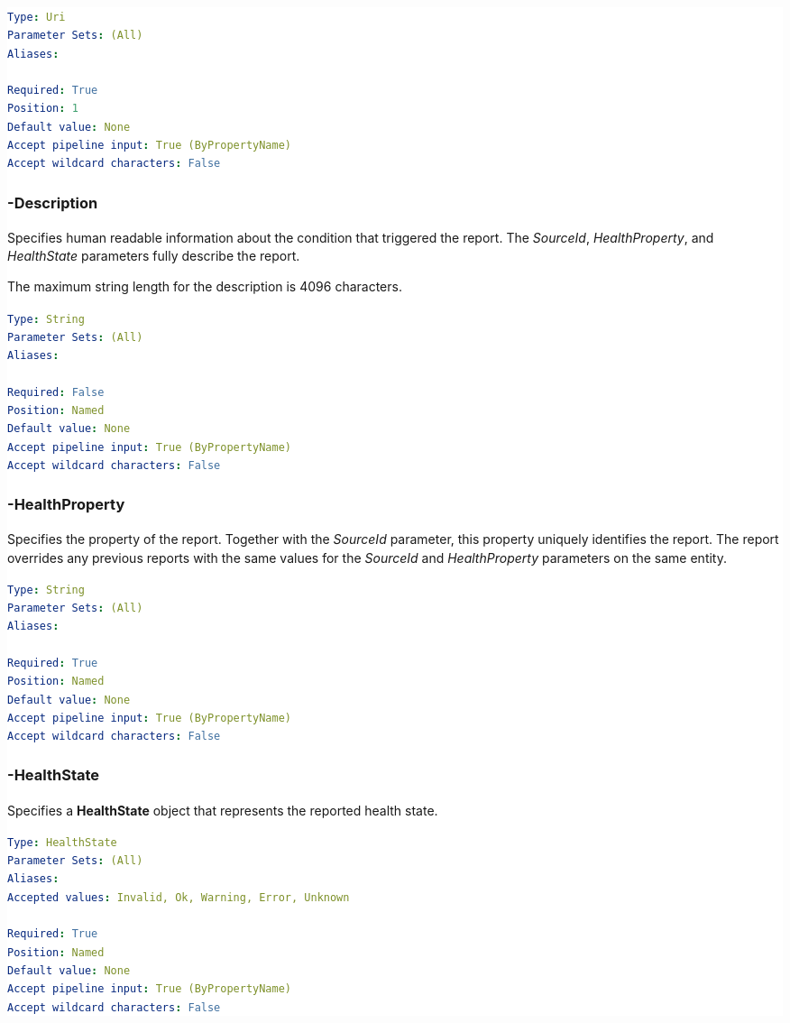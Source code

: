 ```yaml
Type: Uri
Parameter Sets: (All)
Aliases: 

Required: True
Position: 1
Default value: None
Accept pipeline input: True (ByPropertyName)
Accept wildcard characters: False
```

### -Description
Specifies human readable information about the condition that triggered the report.
The *SourceId*, *HealthProperty*, and *HealthState* parameters fully describe the report.

The maximum string length for the description is 4096 characters.

```yaml
Type: String
Parameter Sets: (All)
Aliases: 

Required: False
Position: Named
Default value: None
Accept pipeline input: True (ByPropertyName)
Accept wildcard characters: False
```

### -HealthProperty
Specifies the property of the report.
Together with the *SourceId* parameter, this property uniquely identifies the report.
The report overrides any previous reports with the same values for the *SourceId* and *HealthProperty* parameters on the same entity.

```yaml
Type: String
Parameter Sets: (All)
Aliases: 

Required: True
Position: Named
Default value: None
Accept pipeline input: True (ByPropertyName)
Accept wildcard characters: False
```

### -HealthState
Specifies a **HealthState** object that represents the reported health state.

```yaml
Type: HealthState
Parameter Sets: (All)
Aliases: 
Accepted values: Invalid, Ok, Warning, Error, Unknown

Required: True
Position: Named
Default value: None
Accept pipeline input: True (ByPropertyName)
Accept wildcard characters: False
```
